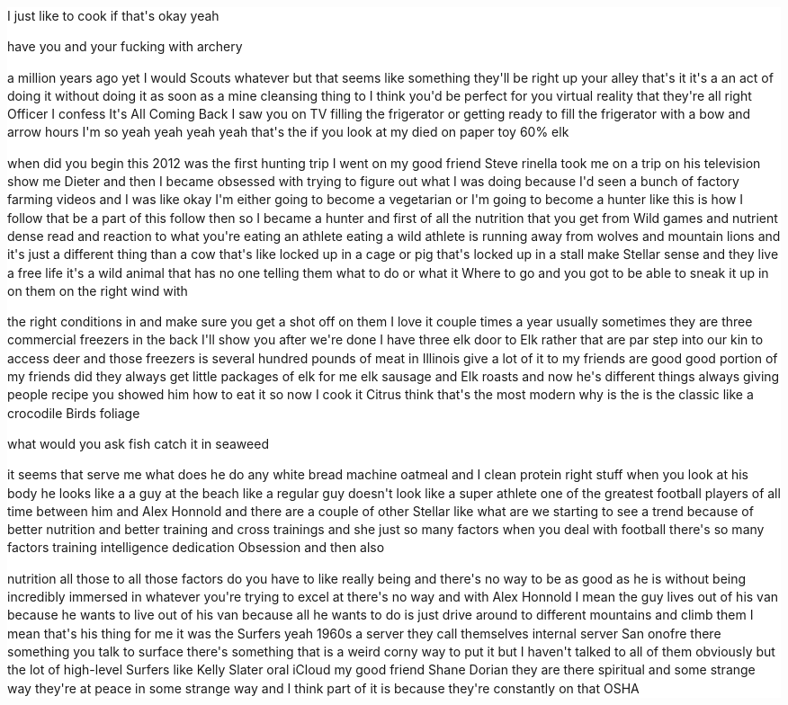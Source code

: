 <timemark seconds="8628" />

I just like to cook if that's okay yeah

<timemark seconds="8636" />

have you and your fucking with archery

<timemark seconds="8642" />

a million years ago yet I would Scouts whatever but that seems like something they'll be right up your alley that's it it's a an act of doing it without doing it as soon as a mine cleansing thing to I think you'd be perfect for you virtual reality that they're all right Officer I confess It's All Coming Back I saw you on TV filling the frigerator or getting ready to fill the frigerator with a bow and arrow hours I'm so yeah yeah yeah yeah that's the if you look at my died on paper toy 60% elk

<timemark seconds="8695" />

when did you begin this 2012 was the first hunting trip I went on my good friend Steve rinella took me on a trip on his television show me Dieter and then I became obsessed with trying to figure out what I was doing because I'd seen a bunch of factory farming videos and I was like okay I'm either going to become a vegetarian or I'm going to become a hunter like this is how I follow that be a part of this follow then so I became a hunter and first of all the nutrition that you get from Wild games and nutrient dense read and reaction to what you're eating an athlete eating a wild athlete is running away from wolves and mountain lions and it's just a different thing than a cow that's like locked up in a cage or pig that's locked up in a stall make Stellar sense and they live a free life it's a wild animal that has no one telling them what to do or what it Where to go and you got to be able to sneak it up in on them on the right wind with

<timemark seconds="8755" />

the right conditions in and make sure you get a shot off on them I love it couple times a year usually sometimes they are three commercial freezers in the back I'll show you after we're done I have three elk door to Elk rather that are par step into our kin to access deer and those freezers is several hundred pounds of meat in Illinois give a lot of it to my friends are good good portion of my friends did they always get little packages of elk for me elk sausage and Elk roasts and now he's different things always giving people recipe you showed him how to eat it so now I cook it Citrus think that's the most modern why is the is the classic like a crocodile Birds foliage

<timemark seconds="8820" />

what would you ask fish catch it in seaweed

<timemark seconds="8825" />

it seems that serve me what does he do any white bread machine oatmeal and I clean protein right stuff when you look at his body he looks like a a guy at the beach like a regular guy doesn't look like a super athlete one of the greatest football players of all time between him and Alex Honnold and there are a couple of other Stellar like what are we starting to see a trend because of better nutrition and better training and cross trainings and she just so many factors when you deal with football there's so many factors training intelligence dedication Obsession and then also

<timemark seconds="8885" />

nutrition all those to all those factors do you have to like really being and there's no way to be as good as he is without being incredibly immersed in whatever you're trying to excel at there's no way and with Alex Honnold I mean the guy lives out of his van because he wants to live out of his van because all he wants to do is just drive around to different mountains and climb them I mean that's his thing for me it was the Surfers yeah 1960s a server they call themselves internal server San onofre there something you talk to surface there's something that is a weird corny way to put it but I haven't talked to all of them obviously but the lot of high-level Surfers like Kelly Slater oral iCloud my good friend Shane Dorian they are there spiritual and some strange way they're at peace in some strange way and I think part of it is because they're constantly on that OSHA

